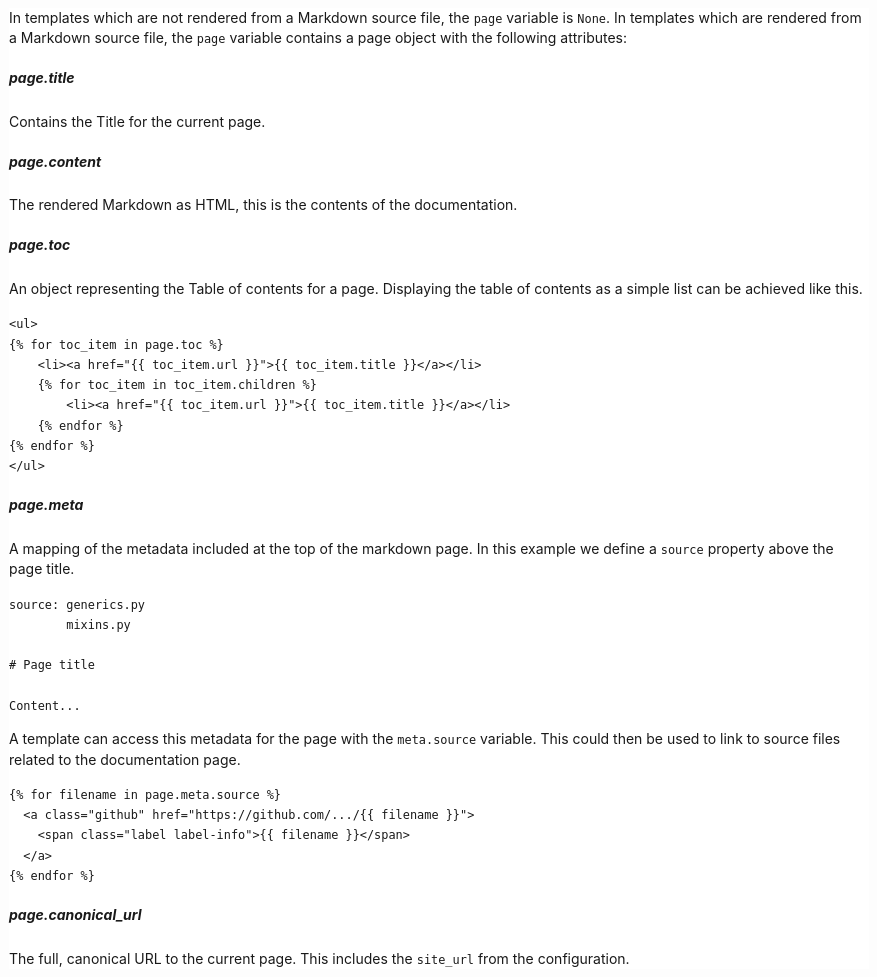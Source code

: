 In templates which are not rendered from a Markdown source file, the `page`
variable is `None`. In templates which are rendered from a Markdown source file,
the `page` variable contains a page object with the following attributes:

##### page.title

Contains the Title for the current page.

##### page.content

The rendered Markdown as HTML, this is the contents of the documentation.

##### page.toc

An object representing the Table of contents for a page. Displaying the table
of contents as a simple list can be achieved like this.

```django
<ul>
{% for toc_item in page.toc %}
    <li><a href="{{ toc_item.url }}">{{ toc_item.title }}</a></li>
    {% for toc_item in toc_item.children %}
        <li><a href="{{ toc_item.url }}">{{ toc_item.title }}</a></li>
    {% endfor %}
{% endfor %}
</ul>
```

##### page.meta

A mapping of the metadata included at the top of the markdown page. In this
example we define a `source` property above the page title.

```no-highlight
source: generics.py
        mixins.py

# Page title

Content...
```

A template can access this metadata for the page with the `meta.source`
variable. This could then be used to link to source files related to the
documentation page.

```django
{% for filename in page.meta.source %}
  <a class="github" href="https://github.com/.../{{ filename }}">
    <span class="label label-info">{{ filename }}</span>
  </a>
{% endfor %}
```

##### page.canonical_url

The full, canonical URL to the current page. This includes the `site_url` from
the configuration.

